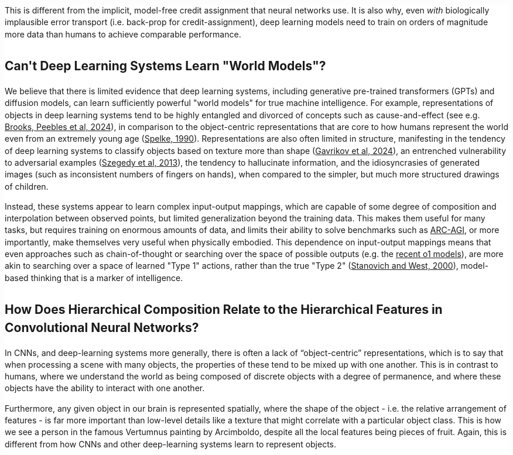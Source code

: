 This is different from the implicit, model-free credit assignment that neural networks use. It is also why, even *with* biologically implausible error transport (i.e. back-prop for credit-assignment), deep learning models need to train on orders of magnitude more data than humans to achieve comparable performance.

## Can't Deep Learning Systems Learn "World Models"?

We believe that there is limited evidence that deep learning systems, including generative pre-trained transformers (GPTs) and diffusion models, can learn sufficiently powerful "world models" for true machine intelligence. For example, representations of objects in deep learning systems tend to be highly entangled and divorced of concepts such as cause-and-effect (see e.g. [Brooks, Peebles et al, 2024](https://openai.com/index/video-generation-models-as-world-simulators/)), in comparison to the object-centric representations that are core to how humans represent the world even from an extremely young age ([Spelke, 1990](https://www.harvardlds.org/wp-content/uploads/2017/01/Spelke1990-1.pdf)). Representations are also often limited in structure, manifesting in the tendency of deep learning systems to classify objects based on texture more than shape ([Gavrikov et al, 2024](https://arxiv.org/html/2403.09193v1)), an entrenched vulnerability to adversarial examples ([Szegedy et al, 2013](https://arxiv.org/abs/1312.6199)), the tendency to hallucinate information, and the idiosyncrasies of generated images (such as inconsistent numbers of fingers on hands), when compared to the simpler, but much more structured drawings of children.

Instead, these systems appear to learn complex input-output mappings, which are capable of some degree of composition and interpolation between observed points, but limited generalization beyond the training data. This makes them useful for many tasks, but requires training on enormous amounts of data, and limits their ability to solve benchmarks such as [ARC-AGI](https://github.com/fchollet/ARC-AGI), or more importantly, make themselves very useful when physically embodied. This dependence on input-output mappings means that even approaches such as chain-of-thought or searching over the space of possible outputs (e.g. the [recent o1 models](https://openai.com/index/introducing-openai-o1-preview/)), are more akin to searching over a space of learned "Type 1" actions, rather than the true "Type 2" ([Stanovich and West, 2000](https://www.cambridge.org/core/journals/behavioral-and-brain-sciences/article/abs/individual-differences-in-reasoning-implications-for-the-rationality-debate/2906AEF620B36C10018DD291F790BE97)), model-based thinking that is a marker of intelligence.

## How Does Hierarchical Composition Relate to the Hierarchical Features in Convolutional Neural Networks?

In CNNs, and deep-learning systems more generally, there is often a lack of “object-centric” representations, which is to say that when processing a scene with many objects, the properties of these tend to be mixed up with one another. This is in contrast to humans, where we understand the world as being composed of discrete objects with a degree of permanence, and where these objects have the ability to interact with one another.

Furthermore, any given object in our brain is represented spatially, where the shape of the object - i.e. the relative arrangement of features - is far more important than low-level details like a texture that might correlate with a particular object class. This is how we see a person in the famous Vertumnus painting by Arcimboldo, despite all the local features being pieces of fruit. Again, this is different from how CNNs and other deep-learning systems learn to represent objects.
